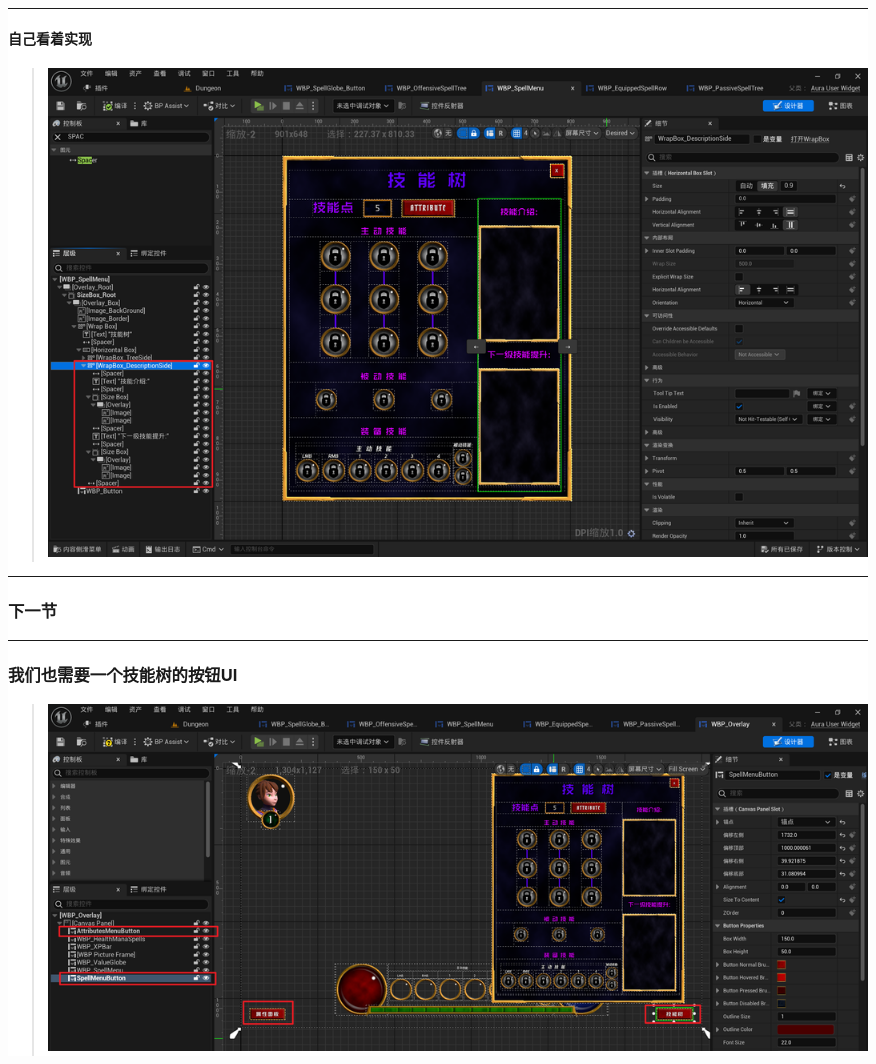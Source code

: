 
------

#### 自己看着实现
>![img](./Image/GAS_132/39.png)


------

### 下一节


------

### 我们也需要一个技能树的按钮UI
>![img](./Image/GAS_132/40.png)
